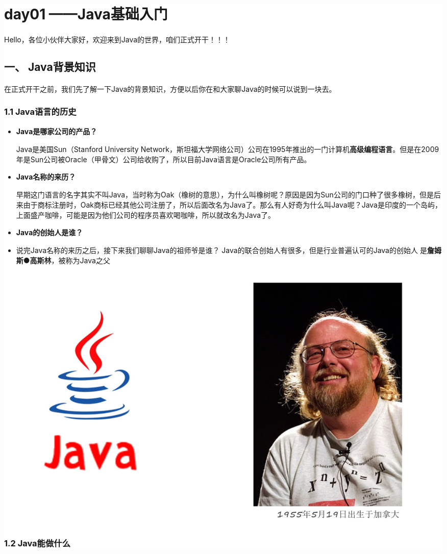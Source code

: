 # day01 ——Java基础入门

Hello，各位小伙伴大家好，欢迎来到Java的世界，咱们正式开干！！！ 

## 一、 Java背景知识

在正式开干之前，我们先了解一下Java的背景知识，方便以后你在和大家聊Java的时候可以说到一块去。

### 1.1 Java语言的历史

- **Java是哪家公司的产品？**

  Java是美国Sun（Stanford University Network，斯坦福大学网络公司）公司在1995年推出的一门计算机**高级编程语言**。但是在2009年是Sun公司被Oracle（甲骨文）公司给收购了，所以目前Java语言是Oracle公司所有产品。

- **Java名称的来历？**

  早期这门语言的名字其实不叫Java，当时称为Oak（橡树的意思），为什么叫橡树呢？原因是因为Sun公司的门口种了很多橡树，但是后来由于商标注册时，Oak商标已经其他公司注册了，所以后面改名为Java了。那么有人好奇为什么叫Java呢？Java是印度的一个岛屿，上面盛产咖啡，可能是因为他们公司的程序员喜欢喝咖啡，所以就改名为Java了。

- **Java的创始人是谁？**

- 说完Java名称的来历之后，接下来我们聊聊Java的祖师爷是谁？ Java的联合创始人有很多，但是行业普遍认可的Java的创始人 是**詹姆斯●高斯林**，被称为Java之父

![1660152660273](assets/1660152660273.png)

### 1.2 Java能做什么
